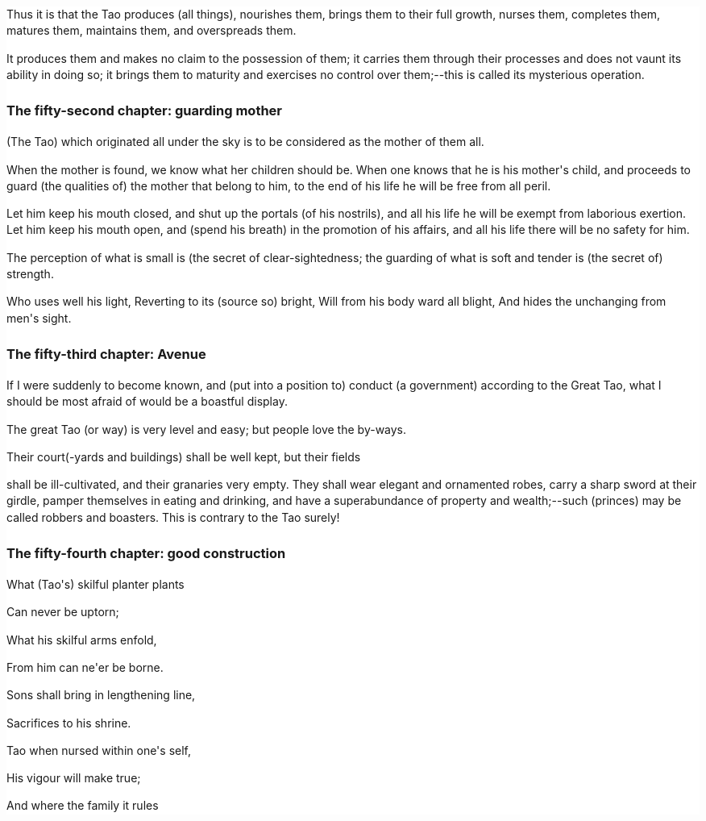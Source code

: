 Thus it is that the Tao produces (all things), nourishes them, brings them to their full growth, nurses them, completes them, matures them, maintains them, and overspreads them.

It produces them and makes no claim to the possession of them; it carries them through their processes and does not vaunt its ability in doing so; it brings them to maturity and exercises no control over them;--this is called its mysterious operation.

### The fifty-second chapter: guarding mother

(The Tao) which originated all under the sky is to be considered as the mother of them all.

When the mother is found, we know what her children should be. When one knows that he is his mother's child, and proceeds to guard (the qualities of) the mother that belong to him, to the end of his life he will be free from all peril.

Let him keep his mouth closed, and shut up the portals (of his nostrils), and all his life he will be exempt from laborious exertion. Let him keep his mouth open, and (spend his breath) in the promotion of his affairs, and all his life there will be no safety for him.

The perception of what is small is (the secret of clear-sightedness; the guarding of what is soft and tender is (the secret of) strength.

Who uses well his light, Reverting to its (source so) bright, Will from his body ward all blight, And hides the unchanging from men's sight.

### The fifty-third chapter: Avenue

If I were suddenly to become known, and (put into a position to) conduct (a government) according to the Great Tao, what I should be most afraid of would be a boastful display.

The great Tao (or way) is very level and easy; but people love the by-ways.

Their court(-yards and buildings) shall be well kept, but their fields

shall be ill-cultivated, and their granaries very empty. They shall wear elegant and ornamented robes, carry a sharp sword at their girdle, pamper themselves in eating and drinking, and have a superabundance of property and wealth;--such (princes) may be called robbers and boasters. This is contrary to the Tao surely!

### The fifty-fourth chapter: good construction

What (Tao's) skilful planter plants

Can never be uptorn;

What his skilful arms enfold,

From him can ne'er be borne.

Sons shall bring in lengthening line,

Sacrifices to his shrine.

Tao when nursed within one's self,

His vigour will make true;

And where the family it rules
